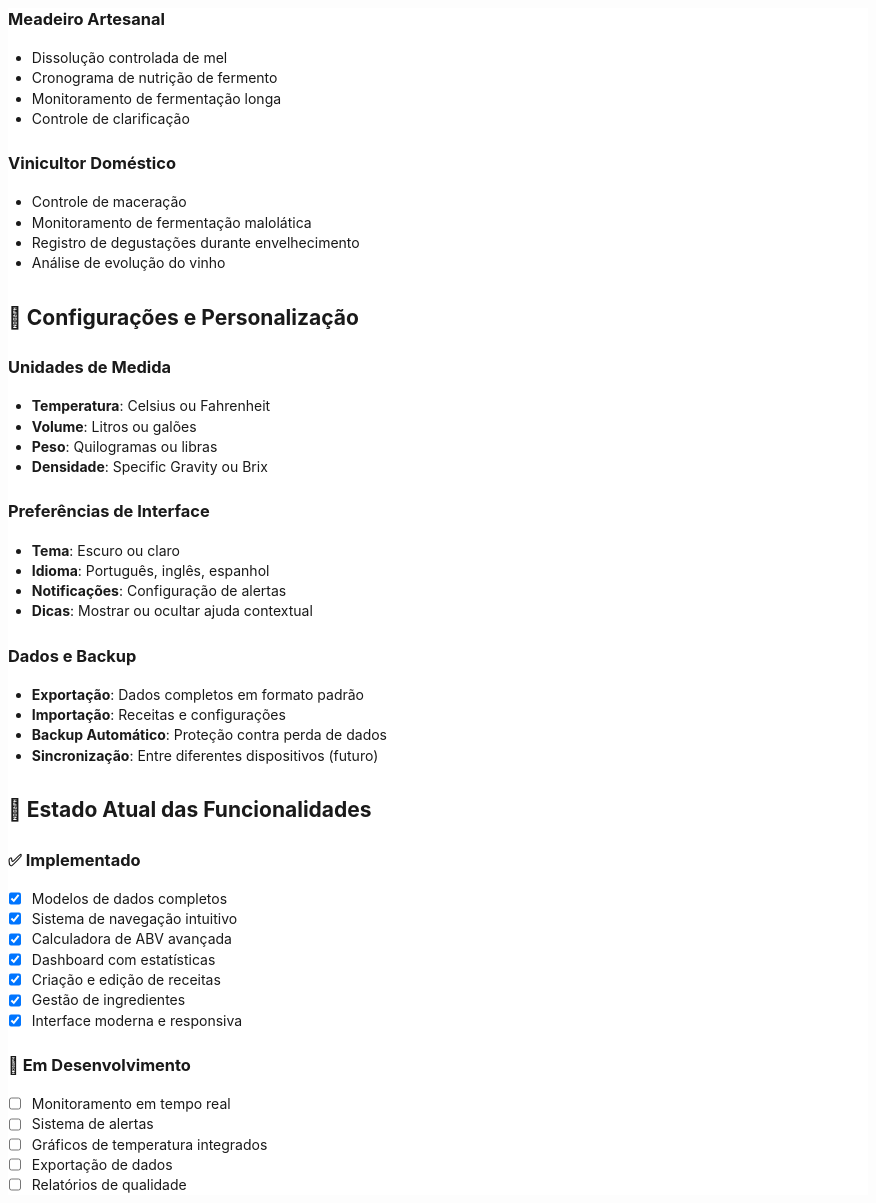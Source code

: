 ### **Meadeiro Artesanal**
- Dissolução controlada de mel
- Cronograma de nutrição de fermento
- Monitoramento de fermentação longa
- Controle de clarificação

### **Vinicultor Doméstico**
- Controle de maceração
- Monitoramento de fermentação malolática
- Registro de degustações durante envelhecimento
- Análise de evolução do vinho

## 🔧 Configurações e Personalização

### **Unidades de Medida**
- **Temperatura**: Celsius ou Fahrenheit
- **Volume**: Litros ou galões
- **Peso**: Quilogramas ou libras
- **Densidade**: Specific Gravity ou Brix

### **Preferências de Interface**
- **Tema**: Escuro ou claro
- **Idioma**: Português, inglês, espanhol
- **Notificações**: Configuração de alertas
- **Dicas**: Mostrar ou ocultar ajuda contextual

### **Dados e Backup**
- **Exportação**: Dados completos em formato padrão
- **Importação**: Receitas e configurações
- **Backup Automático**: Proteção contra perda de dados
- **Sincronização**: Entre diferentes dispositivos (futuro)

## 🔄 Estado Atual das Funcionalidades

### ✅ **Implementado**
- [x] Modelos de dados completos
- [x] Sistema de navegação intuitivo
- [x] Calculadora de ABV avançada
- [x] Dashboard com estatísticas
- [x] Criação e edição de receitas
- [x] Gestão de ingredientes
- [x] Interface moderna e responsiva

### 🔄 **Em Desenvolvimento**
- [ ] Monitoramento em tempo real
- [ ] Sistema de alertas
- [ ] Gráficos de temperatura integrados
- [ ] Exportação de dados
- [ ] Relatórios de qualidade

